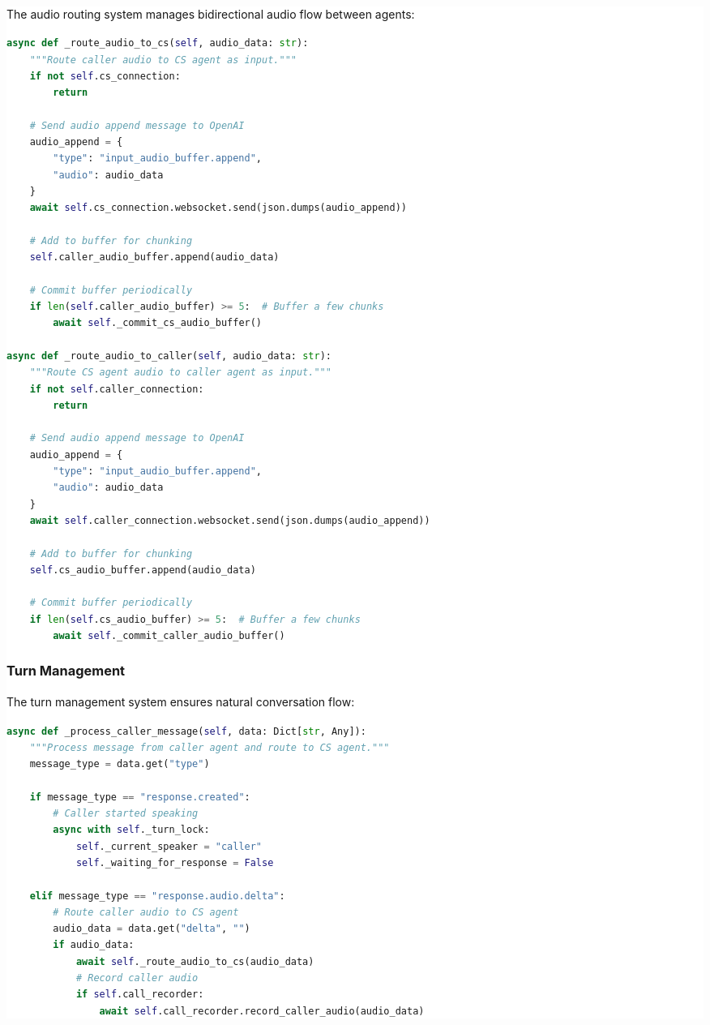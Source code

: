 The audio routing system manages bidirectional audio flow between agents:

```python
async def _route_audio_to_cs(self, audio_data: str):
    """Route caller audio to CS agent as input."""
    if not self.cs_connection:
        return
        
    # Send audio append message to OpenAI
    audio_append = {
        "type": "input_audio_buffer.append",
        "audio": audio_data
    }
    await self.cs_connection.websocket.send(json.dumps(audio_append))
    
    # Add to buffer for chunking
    self.caller_audio_buffer.append(audio_data)
    
    # Commit buffer periodically
    if len(self.caller_audio_buffer) >= 5:  # Buffer a few chunks
        await self._commit_cs_audio_buffer()

async def _route_audio_to_caller(self, audio_data: str):
    """Route CS agent audio to caller agent as input."""
    if not self.caller_connection:
        return
        
    # Send audio append message to OpenAI
    audio_append = {
        "type": "input_audio_buffer.append",
        "audio": audio_data
    }
    await self.caller_connection.websocket.send(json.dumps(audio_append))
    
    # Add to buffer for chunking
    self.cs_audio_buffer.append(audio_data)
    
    # Commit buffer periodically
    if len(self.cs_audio_buffer) >= 5:  # Buffer a few chunks
        await self._commit_caller_audio_buffer()
```

### Turn Management

The turn management system ensures natural conversation flow:

```python
async def _process_caller_message(self, data: Dict[str, Any]):
    """Process message from caller agent and route to CS agent."""
    message_type = data.get("type")
    
    if message_type == "response.created":
        # Caller started speaking
        async with self._turn_lock:
            self._current_speaker = "caller"
            self._waiting_for_response = False
            
    elif message_type == "response.audio.delta":
        # Route caller audio to CS agent
        audio_data = data.get("delta", "")
        if audio_data:
            await self._route_audio_to_cs(audio_data)
            # Record caller audio
            if self.call_recorder:
                await self.call_recorder.record_caller_audio(audio_data)
```